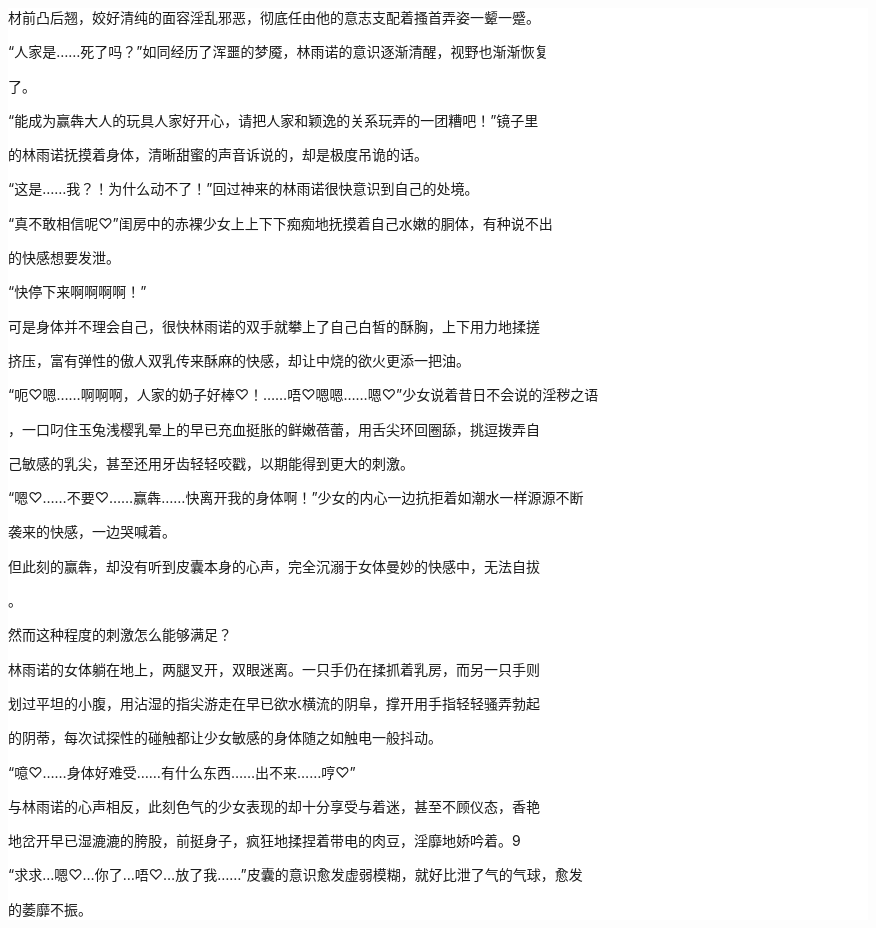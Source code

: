 材前凸后翘，姣好清纯的面容淫乱邪恶，彻底任由他的意志支配着搔首弄姿一颦一蹙。



“人家是……死了吗？”如同经历了浑噩的梦魇，林雨诺的意识逐渐清醒，视野也渐渐恢复

了。



“能成为赢犇大人的玩具人家好开心，请把人家和颖逸的关系玩弄的一团糟吧！”镜子里

的林雨诺抚摸着身体，清晰甜蜜的声音诉说的，却是极度吊诡的话。



“这是……我？！为什么动不了！”回过神来的林雨诺很快意识到自己的处境。

“真不敢相信呢♡”闺房中的赤裸少女上上下下痴痴地抚摸着自己水嫩的胴体，有种说不出

的快感想要发泄。



“快停下来啊啊啊啊！”

可是身体并不理会自己，很快林雨诺的双手就攀上了自己白皙的酥胸，上下用力地揉搓

挤压，富有弹性的傲人双乳传来酥麻的快感，却让中烧的欲火更添一把油。



“呃♡嗯……啊啊啊，人家的奶子好棒♡！……唔♡嗯嗯……嗯♡”少女说着昔日不会说的淫秽之语

，一口叼住玉兔浅樱乳晕上的早已充血挺胀的鲜嫩蓓蕾，用舌尖环回圈舔，挑逗拨弄自

己敏感的乳尖，甚至还用牙齿轻轻咬戳，以期能得到更大的刺激。



“嗯♡……不要♡……赢犇……快离开我的身体啊！”少女的内心一边抗拒着如潮水一样源源不断

袭来的快感，一边哭喊着。

但此刻的赢犇，却没有听到皮囊本身的心声，完全沉溺于女体曼妙的快感中，无法自拔

。

然而这种程度的刺激怎么能够满足？



林雨诺的女体躺在地上，两腿叉开，双眼迷离。一只手仍在揉抓着乳房，而另一只手则

划过平坦的小腹，用沾湿的指尖游走在早已欲水横流的阴阜，撑开用手指轻轻骚弄勃起

的阴蒂，每次试探性的碰触都让少女敏感的身体随之如触电一般抖动。



“噫♡……身体好难受……有什么东西……出不来……哼♡”

与林雨诺的心声相反，此刻色气的少女表现的却十分享受与着迷，甚至不顾仪态，香艳

地岔开早已湿漉漉的胯股，前挺身子，疯狂地揉捏着带电的肉豆，淫靡地娇吟着。9

“求求…嗯♡…你了…唔♡…放了我……”皮囊的意识愈发虚弱模糊，就好比泄了气的气球，愈发

的萎靡不振。
